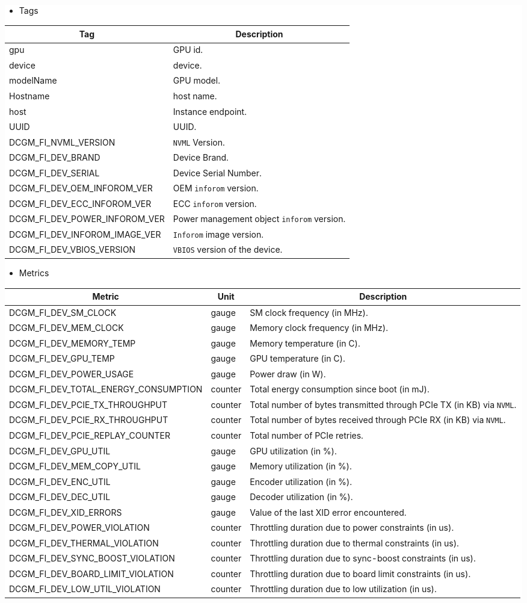 - Tags

| Tag                           | Description                                |
| ----                          | --------                                   |
| gpu                           | GPU id.                                    |
| device                        | device.                                    |
| modelName                     | GPU model.                                 |
| Hostname                      | host name.                                 |
| host                          | Instance endpoint.                         |
| UUID                          | UUID.                                      |
| DCGM_FI_NVML_VERSION          | `NVML` Version.                            |
| DCGM_FI_DEV_BRAND             | Device Brand.                              |
| DCGM_FI_DEV_SERIAL            | Device Serial Number.                      |
| DCGM_FI_DEV_OEM_INFOROM_VER   | OEM `inforom` version.                     |
| DCGM_FI_DEV_ECC_INFOROM_VER   | ECC `inforom` version.                     |
| DCGM_FI_DEV_POWER_INFOROM_VER | Power management object `inforom` version. |
| DCGM_FI_DEV_INFOROM_IMAGE_VER | `Inforom` image version.                   |
| DCGM_FI_DEV_VBIOS_VERSION     | `VBIOS` version of the device.             |

- Metrics

| Metric                                        | Unit    | Description |
| ---                                           | ---     | ---         |
| DCGM_FI_DEV_SM_CLOCK                          | gauge   | SM clock frequency (in MHz). |
| DCGM_FI_DEV_MEM_CLOCK                         | gauge   | Memory clock frequency (in MHz). |
| DCGM_FI_DEV_MEMORY_TEMP                       | gauge   | Memory temperature (in C). |
| DCGM_FI_DEV_GPU_TEMP                          | gauge   | GPU temperature (in C). |
| DCGM_FI_DEV_POWER_USAGE                       | gauge   | Power draw (in W). |
| DCGM_FI_DEV_TOTAL_ENERGY_CONSUMPTION          | counter | Total energy consumption since boot (in mJ). |
| DCGM_FI_DEV_PCIE_TX_THROUGHPUT                | counter | Total number of bytes transmitted through PCIe TX (in KB) via `NVML`. |
| DCGM_FI_DEV_PCIE_RX_THROUGHPUT                | counter | Total number of bytes received through PCIe RX (in KB) via `NVML`. |
| DCGM_FI_DEV_PCIE_REPLAY_COUNTER               | counter | Total number of PCIe retries. |
| DCGM_FI_DEV_GPU_UTIL                          | gauge   | GPU utilization (in %). |
| DCGM_FI_DEV_MEM_COPY_UTIL                     | gauge   | Memory utilization (in %). |
| DCGM_FI_DEV_ENC_UTIL                          | gauge   | Encoder utilization (in %). |
| DCGM_FI_DEV_DEC_UTIL                          | gauge   | Decoder utilization (in %). |
| DCGM_FI_DEV_XID_ERRORS                        | gauge   | Value of the last XID error encountered. |
| DCGM_FI_DEV_POWER_VIOLATION                   | counter | Throttling duration due to power constraints (in us). |
| DCGM_FI_DEV_THERMAL_VIOLATION                 | counter | Throttling duration due to thermal constraints (in us). |
| DCGM_FI_DEV_SYNC_BOOST_VIOLATION              | counter | Throttling duration due to sync-boost constraints (in us). |
| DCGM_FI_DEV_BOARD_LIMIT_VIOLATION             | counter | Throttling duration due to board limit constraints (in us). |
| DCGM_FI_DEV_LOW_UTIL_VIOLATION                | counter | Throttling duration due to low utilization (in us). |